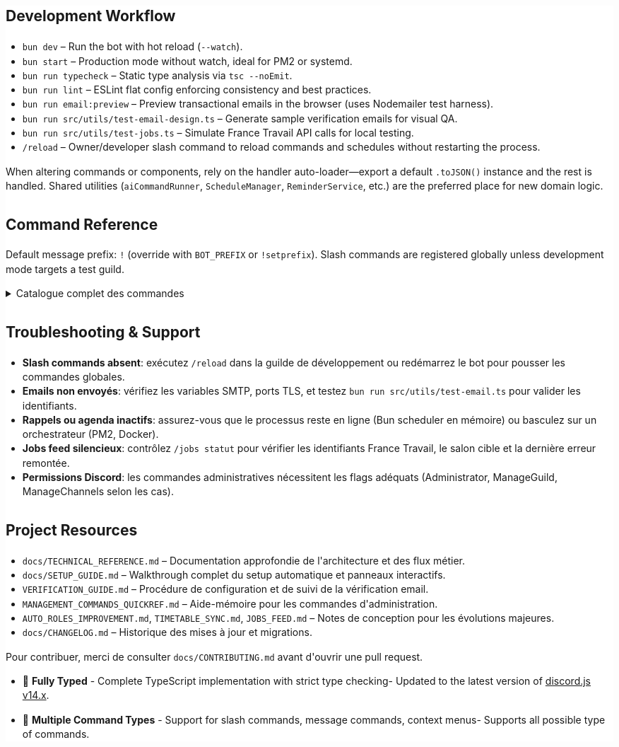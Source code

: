 ## Development Workflow

- `bun dev` – Run the bot with hot reload (`--watch`).
- `bun start` – Production mode without watch, ideal for PM2 or systemd.
- `bun run typecheck` – Static type analysis via `tsc --noEmit`.
- `bun run lint` – ESLint flat config enforcing consistency and best practices.
- `bun run email:preview` – Preview transactional emails in the browser (uses Nodemailer test harness).
- `bun run src/utils/test-email-design.ts` – Generate sample verification emails for visual QA.
- `bun run src/utils/test-jobs.ts` – Simulate France Travail API calls for local testing.
- `/reload` – Owner/developer slash command to reload commands and schedules without restarting the process.

When altering commands or components, rely on the handler auto-loader—export a default `.toJSON()` instance and the rest is handled. Shared utilities (`aiCommandRunner`, `ScheduleManager`, `ReminderService`, etc.) are the preferred place for new domain logic.

## Command Reference

Default message prefix: `!` (override with `BOT_PREFIX` or `!setprefix`). Slash commands are registered globally unless development mode targets a test guild.

<details><summary>Catalogue complet des commandes</summary></details>

## Troubleshooting & Support
- **Slash commands absent**: exécutez `/reload` dans la guilde de développement ou redémarrez le bot pour pousser les commandes globales.
- **Emails non envoyés**: vérifiez les variables SMTP, ports TLS, et testez `bun run src/utils/test-email.ts` pour valider les identifiants.
- **Rappels ou agenda inactifs**: assurez-vous que le processus reste en ligne (Bun scheduler en mémoire) ou basculez sur un orchestrateur (PM2, Docker).
- **Jobs feed silencieux**: contrôlez `/jobs statut` pour vérifier les identifiants France Travail, le salon cible et la dernière erreur remontée.
- **Permissions Discord**: les commandes administratives nécessitent les flags adéquats (Administrator, ManageGuild, ManageChannels selon les cas).

## Project Resources
- `docs/TECHNICAL_REFERENCE.md` – Documentation approfondie de l'architecture et des flux métier.
- `docs/SETUP_GUIDE.md` – Walkthrough complet du setup automatique et panneaux interactifs.
- `VERIFICATION_GUIDE.md` – Procédure de configuration et de suivi de la vérification email.
- `MANAGEMENT_COMMANDS_QUICKREF.md` – Aide-mémoire pour les commandes d'administration.
- `AUTO_ROLES_IMPROVEMENT.md`, `TIMETABLE_SYNC.md`, `JOBS_FEED.md` – Notes de conception pour les évolutions majeures.
- `docs/CHANGELOG.md` – Historique des mises à jour et migrations.

Pour contribuer, merci de consulter `docs/CONTRIBUTING.md` avant d'ouvrir une pull request.

- 📘 **Fully Typed** - Complete TypeScript implementation with strict type checking- Updated to the latest version of [discord.js v14.x](https://github.com/discordjs/discord.js/releases).

- 🎯 **Multiple Command Types** - Support for slash commands, message commands, context menus- Supports all possible type of commands.
